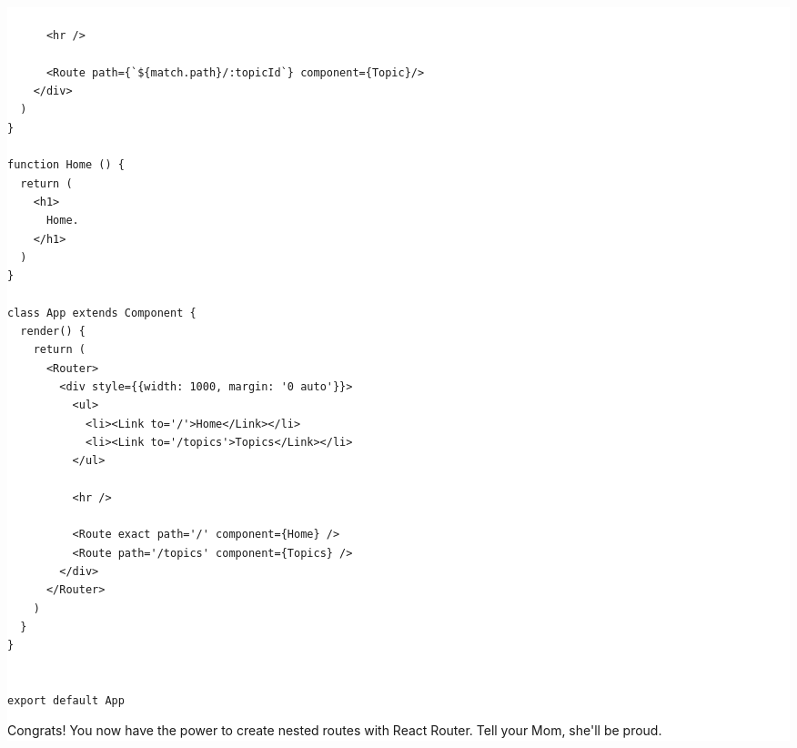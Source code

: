 ```

      <hr />

      <Route path={`${match.path}/:topicId`} component={Topic}/>
    </div>
  )
}

function Home () {
  return (
    <h1>
      Home.
    </h1>
  )
}

class App extends Component {
  render() {
    return (
      <Router>
        <div style={{width: 1000, margin: '0 auto'}}>
          <ul>
            <li><Link to='/'>Home</Link></li>
            <li><Link to='/topics'>Topics</Link></li>
          </ul>

          <hr />

          <Route exact path='/' component={Home} />
          <Route path='/topics' component={Topics} />
        </div>
      </Router>
    )
  }
}


export default App
```

Congrats! You now have the power to create nested routes with React Router.
Tell your Mom, she'll be proud.
